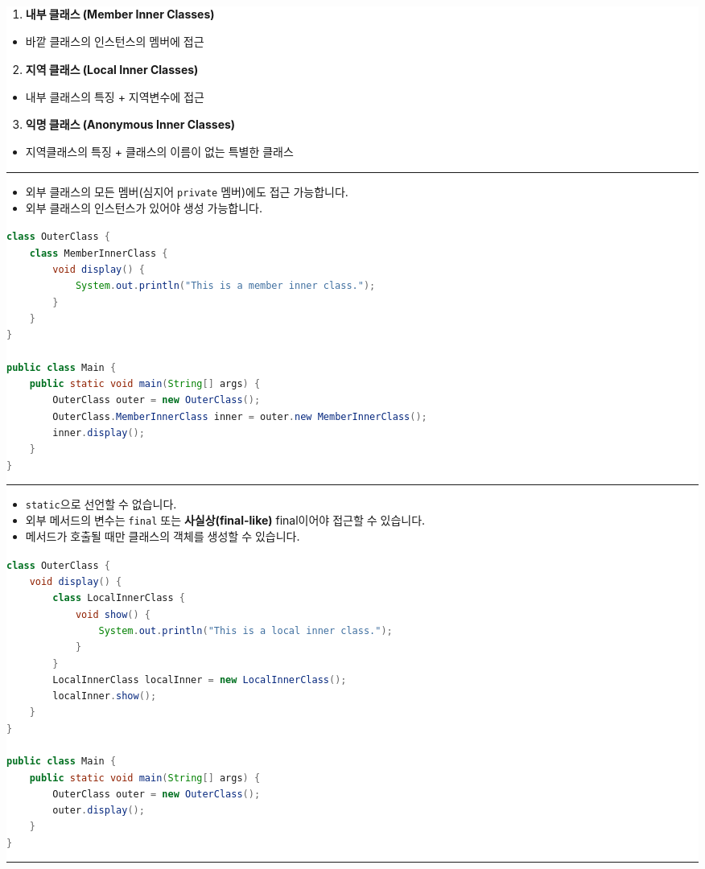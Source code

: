 
1. **내부 클래스 (Member Inner Classes)**
- 바깥 클래스의 인스턴스의 멤버에 접근
2. **지역 클래스 (Local Inner Classes)**
- 내부 클래스의 특징 + 지역변수에 접근 
3. **익명 클래스 (Anonymous Inner Classes)**
- 지역클래스의 특징 + 클래스의 이름이 없는 특별한 클래스

---

- 외부 클래스의 모든 멤버(심지어 `private` 멤버)에도 접근 가능합니다.
- 외부 클래스의 인스턴스가 있어야 생성 가능합니다.

```java
class OuterClass {
    class MemberInnerClass {
        void display() {
            System.out.println("This is a member inner class.");
        }
    }
}

public class Main {
    public static void main(String[] args) {
        OuterClass outer = new OuterClass();
        OuterClass.MemberInnerClass inner = outer.new MemberInnerClass();
        inner.display();
    }
}
```

---

- `static`으로 선언할 수 없습니다.
- 외부 메서드의 변수는 `final` 또는 **사실상(final-like)** final이어야 접근할 수 있습니다.
- 메서드가 호출될 때만 클래스의 객체를 생성할 수 있습니다.

```java
class OuterClass {
    void display() {
        class LocalInnerClass {
            void show() {
                System.out.println("This is a local inner class.");
            }
        }
        LocalInnerClass localInner = new LocalInnerClass();
        localInner.show();
    }
}

public class Main {
    public static void main(String[] args) {
        OuterClass outer = new OuterClass();
        outer.display();
    }
}
```

---